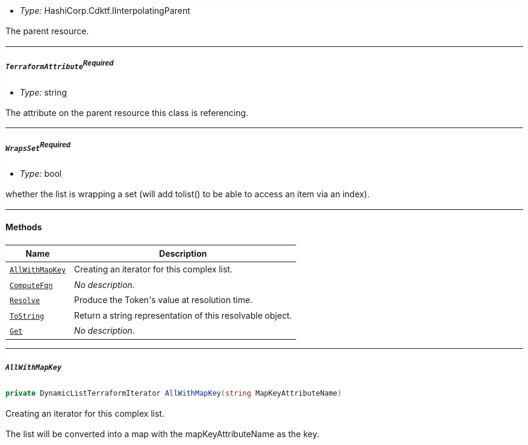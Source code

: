 - *Type:* HashiCorp.Cdktf.IInterpolatingParent

The parent resource.

---

##### `TerraformAttribute`<sup>Required</sup> <a name="TerraformAttribute" id="rhizo-co-terraform-provider-oci.dataOciOpsiDatabaseInsight.DataOciOpsiDatabaseInsightConnectionCredentialDetailsList.Initializer.parameter.terraformAttribute"></a>

- *Type:* string

The attribute on the parent resource this class is referencing.

---

##### `WrapsSet`<sup>Required</sup> <a name="WrapsSet" id="rhizo-co-terraform-provider-oci.dataOciOpsiDatabaseInsight.DataOciOpsiDatabaseInsightConnectionCredentialDetailsList.Initializer.parameter.wrapsSet"></a>

- *Type:* bool

whether the list is wrapping a set (will add tolist() to be able to access an item via an index).

---

#### Methods <a name="Methods" id="Methods"></a>

| **Name** | **Description** |
| --- | --- |
| <code><a href="#rhizo-co-terraform-provider-oci.dataOciOpsiDatabaseInsight.DataOciOpsiDatabaseInsightConnectionCredentialDetailsList.allWithMapKey">AllWithMapKey</a></code> | Creating an iterator for this complex list. |
| <code><a href="#rhizo-co-terraform-provider-oci.dataOciOpsiDatabaseInsight.DataOciOpsiDatabaseInsightConnectionCredentialDetailsList.computeFqn">ComputeFqn</a></code> | *No description.* |
| <code><a href="#rhizo-co-terraform-provider-oci.dataOciOpsiDatabaseInsight.DataOciOpsiDatabaseInsightConnectionCredentialDetailsList.resolve">Resolve</a></code> | Produce the Token's value at resolution time. |
| <code><a href="#rhizo-co-terraform-provider-oci.dataOciOpsiDatabaseInsight.DataOciOpsiDatabaseInsightConnectionCredentialDetailsList.toString">ToString</a></code> | Return a string representation of this resolvable object. |
| <code><a href="#rhizo-co-terraform-provider-oci.dataOciOpsiDatabaseInsight.DataOciOpsiDatabaseInsightConnectionCredentialDetailsList.get">Get</a></code> | *No description.* |

---

##### `AllWithMapKey` <a name="AllWithMapKey" id="rhizo-co-terraform-provider-oci.dataOciOpsiDatabaseInsight.DataOciOpsiDatabaseInsightConnectionCredentialDetailsList.allWithMapKey"></a>

```csharp
private DynamicListTerraformIterator AllWithMapKey(string MapKeyAttributeName)
```

Creating an iterator for this complex list.

The list will be converted into a map with the mapKeyAttributeName as the key.
